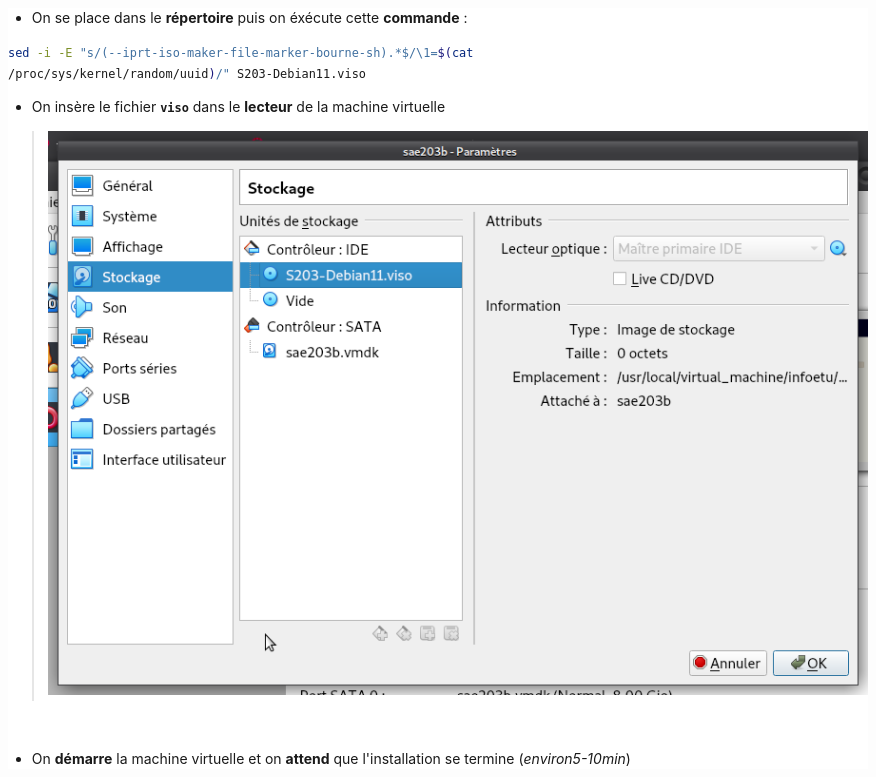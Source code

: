 + On se place dans le **répertoire** puis on éxécute cette **commande** : 

```bash
sed -i -E "s/(--iprt-iso-maker-file-marker-bourne-sh).*$/\1=$(cat
/proc/sys/kernel/random/uuid)/" S203-Debian11.viso
```

+ On insère le fichier **`viso`** dans le **lecteur** de la machine virtuelle

> ![ImageViso](img/viso.png)

<br>

+ On **démarre** la machine virtuelle et on **attend** que l'installation se termine (*environ5-10min*) 
